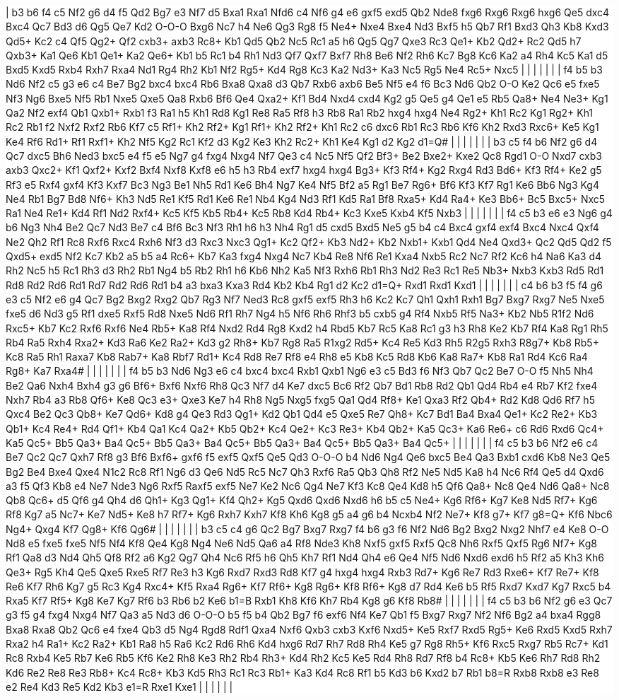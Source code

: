 | b3 b6 f4 c5 Nf2 g6 d4 f5 Qd2 Bg7 e3 Nf7 d5 Bxa1 Rxa1 Nfd6 c4 Nf6 g4 e6 gxf5 exd5 Qb2 Nde8 fxg6 Rxg6 Rxg6 hxg6 Qe5 dxc4 Bxc4 Qc7 Bd3 d6 Qg5 Qe7 Kd2 O-O-O Bxg6 Nc7 h4 Ne6 Qg3 Rg8 f5 Ne4+ Nxe4 Bxe4 Nd3 Bxf5 h5 Qb7 Rf1 Bxd3 Qh3 Kb8 Kxd3 Qd5+ Kc2 c4 Qf5 Qg2+ Qf2 cxb3+ axb3 Rc8+ Kb1 Qd5 Qb2 Nc5 Rc1 a5 h6 Qg5 Qg7 Qxe3 Rc3 Qe1+ Kb2 Qd2+ Rc2 Qd5 h7 Qxb3+ Ka1 Qe6 Kb1 Qe1+ Ka2 Qe6+ Kb1 b5 Rc1 b4 Rh1 Nd3 Qf7 Qxf7 Bxf7 Rh8 Be6 Nf2 Rh6 Kc7 Bg8 Kc6 Ka2 a4 Rh4 Kc5 Ka1 d5 Bxd5 Kxd5 Rxb4 Rxh7 Rxa4 Nd1 Rg4 Rh2 Kb1 Nf2 Rg5+ Kd4 Rg8 Kc3 Ka2 Nd3+ Ka3 Nc5 Rg5 Ne4 Rc5+ Nxc5 |  |  |  |  |  |
| f4 b5 b3 Nd6 Nf2 c5 g3 e6 c4 Be7 Bg2 bxc4 bxc4 Rb6 Bxa8 Qxa8 d3 Qb7 Rxb6 axb6 Be5 Nf5 e4 f6 Bc3 Nd6 Qb2 O-O Ke2 Qc6 e5 fxe5 Nf3 Ng6 Bxe5 Nf5 Rb1 Nxe5 Qxe5 Qa8 Rxb6 Bf6 Qe4 Qxa2+ Kf1 Bd4 Nxd4 cxd4 Kg2 g5 Qe5 g4 Qe1 e5 Rb5 Qa8+ Ne4 Ne3+ Kg1 Qa2 Nf2 exf4 Qb1 Qxb1+ Rxb1 f3 Ra1 h5 Kh1 Rd8 Kg1 Re8 Ra5 Rf8 h3 Rb8 Ra1 Rb2 hxg4 hxg4 Ne4 Rg2+ Kh1 Rc2 Kg1 Rg2+ Kh1 Rc2 Rb1 f2 Nxf2 Rxf2 Rb6 Kf7 c5 Rf1+ Kh2 Rf2+ Kg1 Rf1+ Kh2 Rf2+ Kh1 Rc2 c6 dxc6 Rb1 Rc3 Rb6 Kf6 Kh2 Rxd3 Rxc6+ Ke5 Kg1 Ke4 Rf6 Rd1+ Rf1 Rxf1+ Kh2 Nf5 Kg2 Rc1 Kf2 d3 Kg2 Ke3 Kh2 Rc2+ Kh1 Ke4 Kg1 d2 Kg2 d1=Q# |  |  |  |  |  |
| b3 c5 f4 b6 Nf2 g6 d4 Qc7 dxc5 Bh6 Ned3 bxc5 e4 f5 e5 Ng7 g4 fxg4 Nxg4 Nf7 Qe3 c4 Nc5 Nf5 Qf2 Bf3+ Be2 Bxe2+ Kxe2 Qc8 Rgd1 O-O Nxd7 cxb3 axb3 Qxc2+ Kf1 Qxf2+ Kxf2 Bxf4 Nxf8 Kxf8 e6 h5 h3 Rb4 exf7 hxg4 hxg4 Bg3+ Kf3 Rf4+ Kg2 Rxg4 Rd3 Bd6+ Kf3 Rf4+ Ke2 g5 Rf3 e5 Rxf4 gxf4 Kf3 Kxf7 Bc3 Ng3 Be1 Nh5 Rd1 Ke6 Bh4 Ng7 Ke4 Nf5 Bf2 a5 Rg1 Be7 Rg6+ Bf6 Kf3 Kf7 Rg1 Ke6 Bb6 Ng3 Kg4 Ne4 Rb1 Bg7 Bd8 Nf6+ Kh3 Nd5 Re1 Kf5 Rd1 Ke6 Re1 Nb4 Kg4 Nd3 Rf1 Kd5 Ra1 Bf8 Rxa5+ Kd4 Ra4+ Ke3 Bb6+ Bc5 Bxc5+ Nxc5 Ra1 Ne4 Re1+ Kd4 Rf1 Nd2 Rxf4+ Kc5 Kf5 Kb5 Rb4+ Kc5 Rb8 Kd4 Rb4+ Kc3 Kxe5 Kxb4 Kf5 Nxb3 |  |  |  |  |  |
| f4 c5 b3 e6 e3 Ng6 g4 b6 Ng3 Nh4 Be2 Qc7 Nd3 Be7 c4 Bf6 Bc3 Nf3 Rh1 h6 h3 Nh4 Rg1 d5 cxd5 Bxd5 Ne5 g5 b4 c4 Bxc4 gxf4 exf4 Bxc4 Nxc4 Qxf4 Ne2 Qh2 Rf1 Rc8 Rxf6 Rxc4 Rxh6 Nf3 d3 Rxc3 Nxc3 Qg1+ Kc2 Qf2+ Kb3 Nd2+ Kb2 Nxb1+ Kxb1 Qd4 Ne4 Qxd3+ Qc2 Qd5 Qd2 f5 Qxd5+ exd5 Nf2 Kc7 Kb2 a5 b5 a4 Rc6+ Kb7 Ka3 fxg4 Nxg4 Nc7 Kb4 Re8 Nf6 Re1 Kxa4 Nxb5 Rc2 Nc7 Rf2 Kc6 h4 Na6 Ka3 d4 Rh2 Nc5 h5 Rc1 Rh3 d3 Rh2 Rb1 Ng4 b5 Rb2 Rh1 h6 Kb6 Nh2 Ka5 Nf3 Rxh6 Rb1 Rh3 Nd2 Re3 Rc1 Re5 Nb3+ Nxb3 Kxb3 Rd5 Rd1 Rd8 Rd2 Rd6 Rd1 Rd7 Rd2 Rd6 Rd1 b4 a3 bxa3 Kxa3 Rd4 Kb2 Kb4 Rg1 d2 Kc2 d1=Q+ Rxd1 Rxd1 Kxd1 |  |  |  |  |  |
| c4 b6 b3 f5 f4 g6 e3 c5 Nf2 e6 g4 Qc7 Bg2 Bxg2 Rxg2 Qb7 Rg3 Nf7 Ned3 Rc8 gxf5 exf5 Rh3 h6 Kc2 Kc7 Qh1 Qxh1 Rxh1 Bg7 Bxg7 Rxg7 Ne5 Nxe5 fxe5 d6 Nd3 g5 Rf1 dxe5 Rxf5 Rd8 Nxe5 Nd6 Rf1 Rh7 Ng4 h5 Nf6 Rh6 Rhf3 b5 cxb5 g4 Rf4 Nxb5 Rf5 Na3+ Kb2 Nb5 R1f2 Nd6 Rxc5+ Kb7 Kc2 Rxf6 Rxf6 Ne4 Rb5+ Ka8 Rf4 Nxd2 Rd4 Rg8 Kxd2 h4 Rbd5 Kb7 Rc5 Ka8 Rc1 g3 h3 Rh8 Ke2 Kb7 Rf4 Ka8 Rg1 Rh5 Rb4 Ra5 Rxh4 Rxa2+ Kd3 Ra6 Ke2 Ra2+ Kd3 g2 Rh8+ Kb7 Rg8 Ra5 R1xg2 Rd5+ Kc4 Re5 Kd3 Rh5 R2g5 Rxh3 R8g7+ Kb8 Rb5+ Kc8 Ra5 Rh1 Raxa7 Kb8 Rab7+ Ka8 Rbf7 Rd1+ Kc4 Rd8 Re7 Rf8 e4 Rh8 e5 Kb8 Kc5 Rd8 Kb6 Ka8 Ra7+ Kb8 Ra1 Rd4 Kc6 Ra4 Rg8+ Ka7 Rxa4# |  |  |  |  |  |
| f4 b5 b3 Nd6 Ng3 e6 c4 bxc4 bxc4 Rxb1 Qxb1 Ng6 e3 c5 Bd3 f6 Nf3 Qb7 Qc2 Be7 O-O f5 Nh5 Nh4 Be2 Qa6 Nxh4 Bxh4 g3 g6 Bf6+ Bxf6 Nxf6 Rh8 Qc3 Nf7 d4 Ke7 dxc5 Bc6 Rf2 Qb7 Bd1 Rb8 Rd2 Qb1 Qd4 Rb4 e4 Rb7 Kf2 fxe4 Nxh7 Rb4 a3 Rb8 Qf6+ Ke8 Qc3 e3+ Qxe3 Ke7 h4 Rh8 Ng5 Nxg5 fxg5 Qa1 Qd4 Rf8+ Ke1 Qxa3 Rf2 Qb4+ Rd2 Kd8 Qd6 Rf7 h5 Qxc4 Be2 Qc3 Qb8+ Ke7 Qd6+ Kd8 g4 Qe3 Rd3 Qg1+ Kd2 Qb1 Qd4 e5 Qxe5 Re7 Qh8+ Kc7 Bd1 Ba4 Bxa4 Qe1+ Kc2 Re2+ Kb3 Qb1+ Kc4 Re4+ Rd4 Qf1+ Kb4 Qa1 Kc4 Qa2+ Kb5 Qb2+ Kc4 Qe2+ Kc3 Re3+ Kb4 Qb2+ Ka5 Qc3+ Ka6 Re6+ c6 Rd6 Rxd6 Qc4+ Ka5 Qc5+ Bb5 Qa3+ Ba4 Qc5+ Bb5 Qa3+ Ba4 Qc5+ Bb5 Qa3+ Ba4 Qc5+ Bb5 Qa3+ Ba4 Qc5+ |  |  |  |  |  |
| f4 c5 b3 b6 Nf2 e6 c4 Be7 Qc2 Qc7 Qxh7 Rf8 g3 Bf6 Bxf6+ gxf6 f5 exf5 Qxf5 Qe5 Qd3 O-O-O b4 Nd6 Ng4 Qe6 bxc5 Be4 Qa3 Bxb1 cxd6 Kb8 Ne3 Qe5 Bg2 Be4 Bxe4 Qxe4 N1c2 Rc8 Rf1 Ng6 d3 Qe6 Nd5 Rc5 Nc7 Qh3 Rxf6 Ra5 Qb3 Qh8 Rf2 Ne5 Nd5 Ka8 h4 Nc6 Rf4 Qe5 d4 Qxd6 a3 f5 Qf3 Kb8 e4 Ne7 Nde3 Ng6 Rxf5 Raxf5 exf5 Ne7 Ke2 Nc6 Qg4 Ne7 Kf3 Kc8 Qe4 Kd8 h5 Qf6 Qa8+ Nc8 Qe4 Nd6 Qa8+ Nc8 Qb8 Qc6+ d5 Qf6 g4 Qh4 d6 Qh1+ Kg3 Qg1+ Kf4 Qh2+ Kg5 Qxd6 Qxd6 Nxd6 h6 b5 c5 Ne4+ Kg6 Rf6+ Kg7 Ke8 Nd5 Rf7+ Kg6 Rf8 Kg7 a5 Nc7+ Ke7 Nd5+ Ke8 h7 Rf7+ Kg6 Rxh7 Kxh7 Kf8 Kh6 Kg8 g5 a4 g6 b4 Ncxb4 Nf2 Ne7+ Kf8 g7+ Kf7 g8=Q+ Kf6 Nbc6 Ng4+ Qxg4 Kf7 Qg8+ Kf6 Qg6# |  |  |  |  |  |
| b3 c5 c4 g6 Qc2 Bg7 Bxg7 Rxg7 f4 b6 g3 f6 Nf2 Nd6 Bg2 Bxg2 Nxg2 Nhf7 e4 Ke8 O-O Nd8 e5 fxe5 fxe5 Nf5 Nf4 Kf8 Qe4 Kg8 Ng4 Ne6 Nd5 Qa6 a4 Rf8 Nde3 Kh8 Nxf5 gxf5 Rxf5 Qc8 Nh6 Rxf5 Qxf5 Rg6 Nf7+ Kg8 Rf1 Qa8 d3 Nd4 Qh5 Qf8 Rf2 a6 Kg2 Qg7 Qh4 Nc6 Rf5 h6 Qh5 Kh7 Rf1 Nd4 Qh4 e6 Qe4 Nf5 Nd6 Nxd6 exd6 h5 Rf2 a5 Kh3 Kh6 Qe3+ Rg5 Kh4 Qe5 Qxe5 Rxe5 Rf7 Re3 h3 Kg6 Rxd7 Rxd3 Rd8 Kf7 g4 hxg4 hxg4 Rxb3 Rd7+ Kg6 Re7 Rd3 Rxe6+ Kf7 Re7+ Kf8 Re6 Kf7 Rh6 Kg7 g5 Rc3 Kg4 Rxc4+ Kf5 Rxa4 Rg6+ Kf7 Rf6+ Kg8 Rg6+ Kf8 Rf6+ Kg8 d7 Rd4 Ke6 b5 Rf5 Rxd7 Kxd7 Kg7 Rxc5 b4 Rxa5 Kf7 Rf5+ Kg8 Ke7 Kg7 Rf6 b3 Rb6 b2 Ke6 b1=B Rxb1 Kh8 Kf6 Kh7 Rb4 Kg8 g6 Kf8 Rb8# |  |  |  |  |  |
| f4 c5 b3 b6 Nf2 g6 e3 Qc7 g3 f5 g4 fxg4 Nxg4 Nf7 Qa3 a5 Nd3 d6 O-O-O b5 f5 b4 Qb2 Bg7 f6 exf6 Nf4 Ke7 Qb1 f5 Bxg7 Rxg7 Nf2 Nf6 Bg2 a4 bxa4 Rgg8 Bxa8 Rxa8 Qb2 Qc6 e4 fxe4 Qb3 d5 Ng4 Rgd8 Rdf1 Qxa4 Nxf6 Qxb3 cxb3 Kxf6 Nxd5+ Ke5 Rxf7 Rxd5 Rg5+ Ke6 Rxd5 Kxd5 Rxh7 Rxa2 h4 Ra1+ Kc2 Ra2+ Kb1 Ra8 h5 Ra6 Kc2 Rd6 Rh6 Kd4 hxg6 Rd7 Rh7 Rd8 Rh4 Ke5 g7 Rg8 Rh5+ Kf6 Rxc5 Rxg7 Rb5 Rc7+ Kd1 Rc8 Rxb4 Ke5 Rb7 Ke6 Rb5 Kf6 Ke2 Rh8 Ke3 Rh2 Rb4 Rh3+ Kd4 Rh2 Kc5 Ke5 Rd4 Rh8 Rd7 Rf8 b4 Rc8+ Kb5 Ke6 Rh7 Rd8 Rh2 Kd6 Re2 Re8 Re3 Rb8+ Kc4 Rc8+ Kb3 Kd5 Rh3 Rc1 Rc3 Rb1+ Ka3 Kd4 Rc8 Rf1 b5 Kd3 b6 Kxd2 b7 Rb1 b8=R Rxb8 Rxb8 e3 Re8 e2 Re4 Kd3 Re5 Kd2 Kb3 e1=R Rxe1 Kxe1 |  |  |  |  |  |
